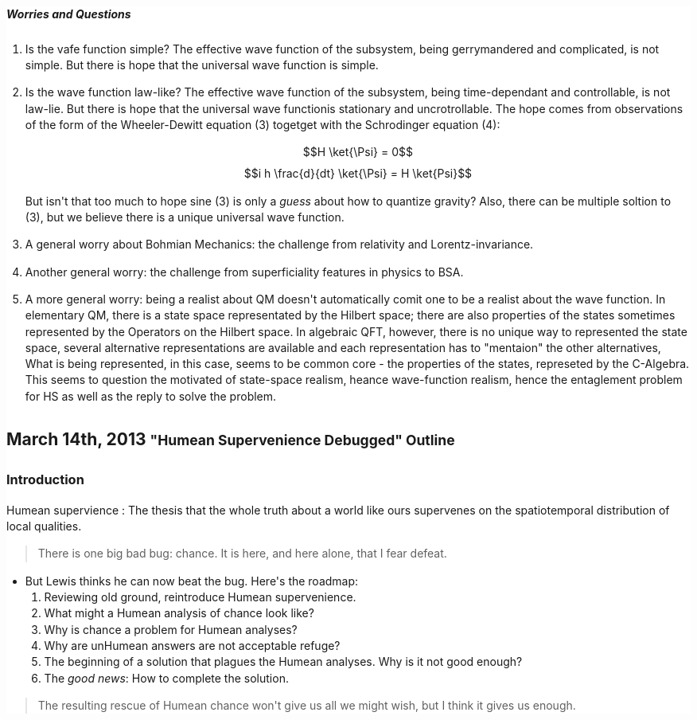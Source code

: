 ##### Worries and Questions

1.  Is the vafe function simple? The effective wave function of the subsystem, being
    gerrymandered and complicated, is not simple. But there is hope that the universal
    wave function is simple.
2.  Is the wave function law-like? The effective wave function of the subsystem, being
    time-dependant and controllable, is not law-lie. But there is hope that the 
    universal wave functionis stationary and uncrotrollable. The hope comes from 
    observations of the form of the Wheeler-Dewitt equation (3) togetget with the
    Schrodinger equation (4):

    $$H \ket{\Psi} = 0$$
    $$i h \frac{d}{dt} \ket{\Psi} = H \ket{Psi}$$

    But isn't that too much to hope sine (3) is only a *guess* about how to quantize
    gravity? Also, there can be multiple soltion to (3), but we believe there is a
    unique universal wave function.
3.  A general worry about Bohmian Mechanics: the challenge from relativity and
    Lorentz-invariance.
4.  Another general worry: the challenge from superficiality features in physics to
    BSA.
5.  A more general worry: being a realist about QM doesn't automatically comit one to 
    be a realist about the wave function. In elementary QM, there is a state space
    representated by the Hilbert space; there are also properties of the states 
    sometimes represented by the Operators on the Hilbert space. In algebraic QFT, 
    however, there is no unique way to represented the state space, several alternative
    representations are available and each representation has to "mentaion" the other
    alternatives, What is being represented, in this case, seems to be common core -
    the properties of the states, represeted by the C-Algebra. This seems to question
    the motivated of state-space realism, heance wave-function realism, hence the 
    entaglement problem for HS as well as the reply to solve the problem.

March 14th, 2013 <small>"Humean Supervenience Debugged" Outline</small>
-----------------------------------------------------------------------

### Introduction

Humean supervience
:   The thesis that the whole truth about a world like ours supervenes on the 
    spatiotemporal distribution of local qualities.

> There is one big bad bug: chance. It is here, and here alone, that I fear defeat.

-   But Lewis thinks he can now beat the bug. Here's the roadmap:
    1.  Reviewing old ground, reintroduce Humean supervenience.
    2.  What might a Humean analysis of chance look like?
    3.  Why is chance a problem for Humean analyses?
    4.  Why are unHumean answers are not acceptable refuge?
    5.  The beginning of a solution that plagues the Humean analyses. Why is it not 
        good enough?
    6.  The *good news*: How to complete the solution.

> The resulting rescue of Humean chance won't give us all we might wish, but I think
> it gives us enough.
